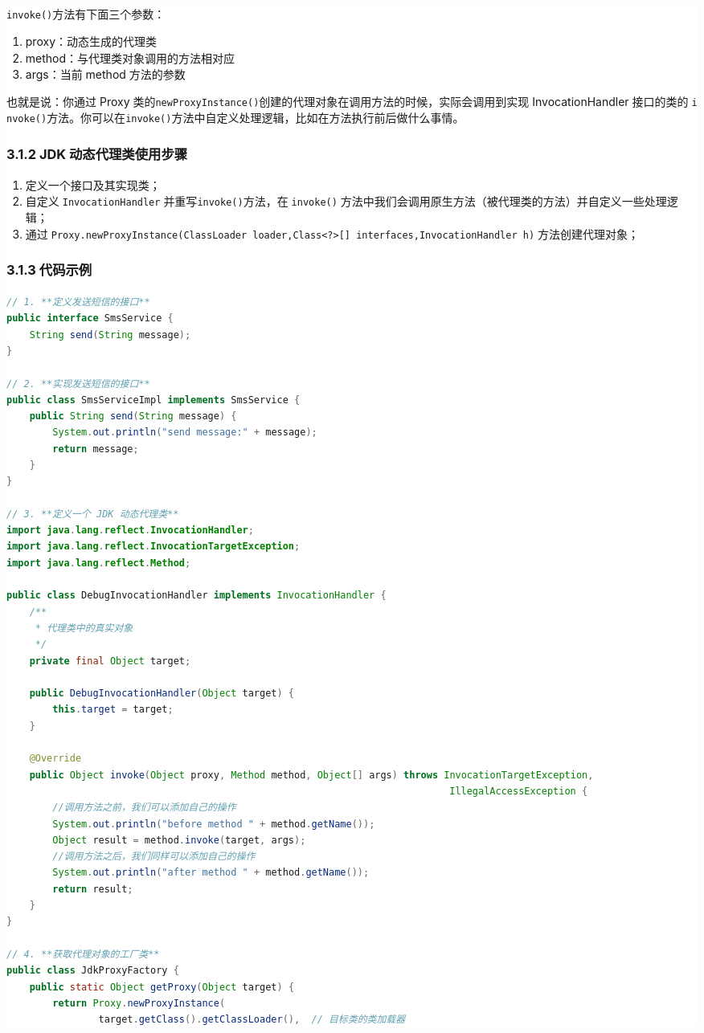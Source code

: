 `invoke()`方法有下面三个参数：

1. proxy：动态生成的代理类
2. method：与代理类对象调用的方法相对应
3. args：当前 method 方法的参数

也就是说：你通过 Proxy 类的`newProxyInstance()`创建的代理对象在调用方法的时候，实际会调用到实现 InvocationHandler 接口的类的 `invoke()`方法。你可以在`invoke()`方法中自定义处理逻辑，比如在方法执行前后做什么事情。
### 3.1.2 JDK 动态代理类使用步骤

1. 定义一个接口及其实现类；
2. 自定义 `InvocationHandler` 并重写`invoke()`方法，在 `invoke()` 方法中我们会调用原生方法（被代理类的方法）并自定义一些处理逻辑；
3. 通过 `Proxy.newProxyInstance(ClassLoader loader,Class<?>[] interfaces,InvocationHandler h)` 方法创建代理对象；
### 3.1.3 代码示例

```java
// 1. **定义发送短信的接口**
public interface SmsService {
    String send(String message);
}

// 2. **实现发送短信的接口**
public class SmsServiceImpl implements SmsService {
    public String send(String message) {
        System.out.println("send message:" + message);
        return message;
    }
}

// 3. **定义一个 JDK 动态代理类**
import java.lang.reflect.InvocationHandler;
import java.lang.reflect.InvocationTargetException;
import java.lang.reflect.Method;

public class DebugInvocationHandler implements InvocationHandler {
    /**
     * 代理类中的真实对象
     */
    private final Object target;

    public DebugInvocationHandler(Object target) {
        this.target = target;
    }

    @Override
    public Object invoke(Object proxy, Method method, Object[] args) throws InvocationTargetException,
																		     IllegalAccessException {
        //调用方法之前，我们可以添加自己的操作
        System.out.println("before method " + method.getName());
        Object result = method.invoke(target, args);
        //调用方法之后，我们同样可以添加自己的操作
        System.out.println("after method " + method.getName());
        return result;
    }
}

// 4. **获取代理对象的工厂类**
public class JdkProxyFactory {
    public static Object getProxy(Object target) {
        return Proxy.newProxyInstance(
                target.getClass().getClassLoader(),  // 目标类的类加载器
```